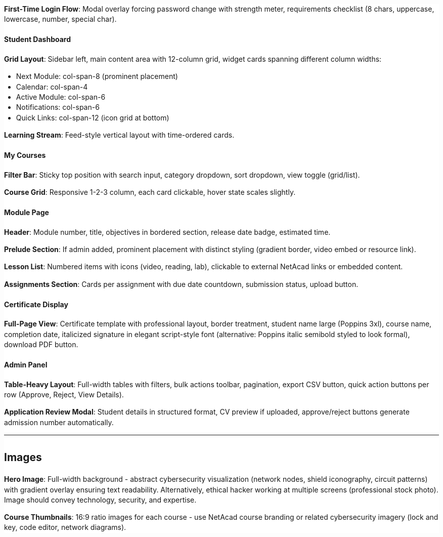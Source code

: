 **First-Time Login Flow**: Modal overlay forcing password change with strength meter, requirements checklist (8 chars, uppercase, lowercase, number, special char).

#### Student Dashboard
**Grid Layout**: Sidebar left, main content area with 12-column grid, widget cards spanning different column widths:
- Next Module: col-span-8 (prominent placement)
- Calendar: col-span-4
- Active Module: col-span-6
- Notifications: col-span-6
- Quick Links: col-span-12 (icon grid at bottom)

**Learning Stream**: Feed-style vertical layout with time-ordered cards.

#### My Courses
**Filter Bar**: Sticky top position with search input, category dropdown, sort dropdown, view toggle (grid/list).

**Course Grid**: Responsive 1-2-3 column, each card clickable, hover state scales slightly.

#### Module Page
**Header**: Module number, title, objectives in bordered section, release date badge, estimated time.

**Prelude Section**: If admin added, prominent placement with distinct styling (gradient border, video embed or resource link).

**Lesson List**: Numbered items with icons (video, reading, lab), clickable to external NetAcad links or embedded content.

**Assignments Section**: Cards per assignment with due date countdown, submission status, upload button.

#### Certificate Display
**Full-Page View**: Certificate template with professional layout, border treatment, student name large (Poppins 3xl), course name, completion date, italicized signature in elegant script-style font (alternative: Poppins italic semibold styled to look formal), download PDF button.

#### Admin Panel
**Table-Heavy Layout**: Full-width tables with filters, bulk actions toolbar, pagination, export CSV button, quick action buttons per row (Approve, Reject, View Details).

**Application Review Modal**: Student details in structured format, CV preview if uploaded, approve/reject buttons generate admission number automatically.

---

## Images

**Hero Image**: Full-width background - abstract cybersecurity visualization (network nodes, shield iconography, circuit patterns) with gradient overlay ensuring text readability. Alternatively, ethical hacker working at multiple screens (professional stock photo). Image should convey technology, security, and expertise.

**Course Thumbnails**: 16:9 ratio images for each course - use NetAcad course branding or related cybersecurity imagery (lock and key, code editor, network diagrams).
